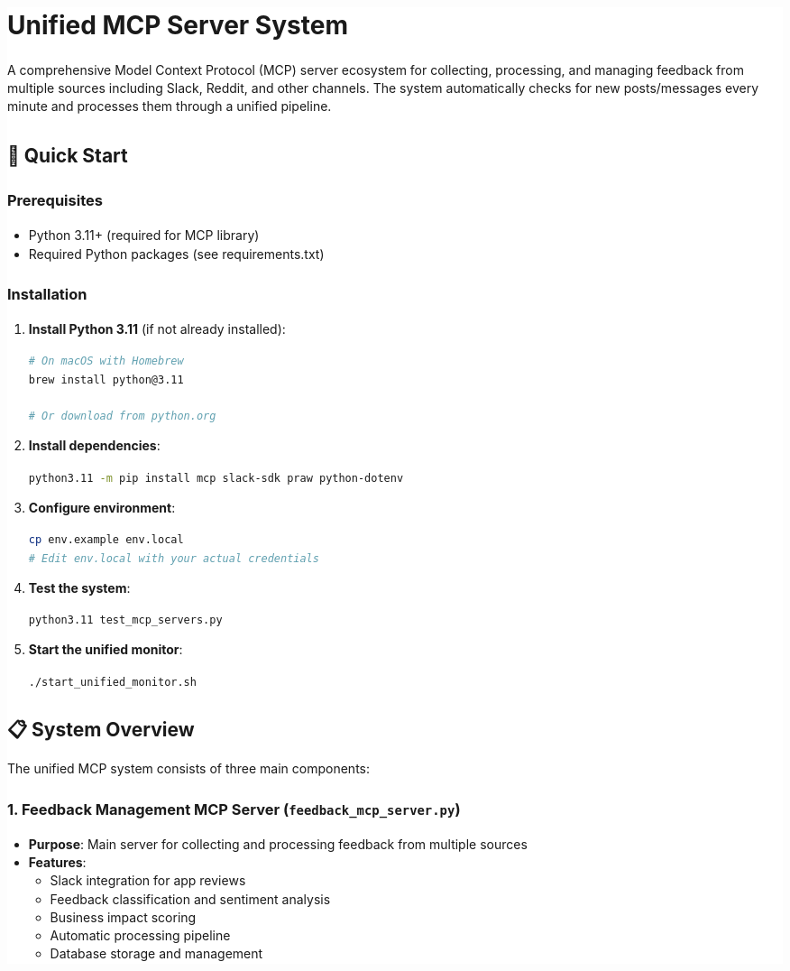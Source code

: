 # Unified MCP Server System

A comprehensive Model Context Protocol (MCP) server ecosystem for collecting, processing, and managing feedback from multiple sources including Slack, Reddit, and other channels. The system automatically checks for new posts/messages every minute and processes them through a unified pipeline.

## 🚀 Quick Start

### Prerequisites

- Python 3.11+ (required for MCP library)
- Required Python packages (see requirements.txt)

### Installation

1. **Install Python 3.11** (if not already installed):
   ```bash
   # On macOS with Homebrew
   brew install python@3.11
   
   # Or download from python.org
   ```

2. **Install dependencies**:
   ```bash
   python3.11 -m pip install mcp slack-sdk praw python-dotenv
   ```

3. **Configure environment**:
   ```bash
   cp env.example env.local
   # Edit env.local with your actual credentials
   ```

4. **Test the system**:
   ```bash
   python3.11 test_mcp_servers.py
   ```

5. **Start the unified monitor**:
   ```bash
   ./start_unified_monitor.sh
   ```

## 📋 System Overview

The unified MCP system consists of three main components:

### 1. Feedback Management MCP Server (`feedback_mcp_server.py`)
- **Purpose**: Main server for collecting and processing feedback from multiple sources
- **Features**:
  - Slack integration for app reviews
  - Feedback classification and sentiment analysis
  - Business impact scoring
  - Automatic processing pipeline
  - Database storage and management
